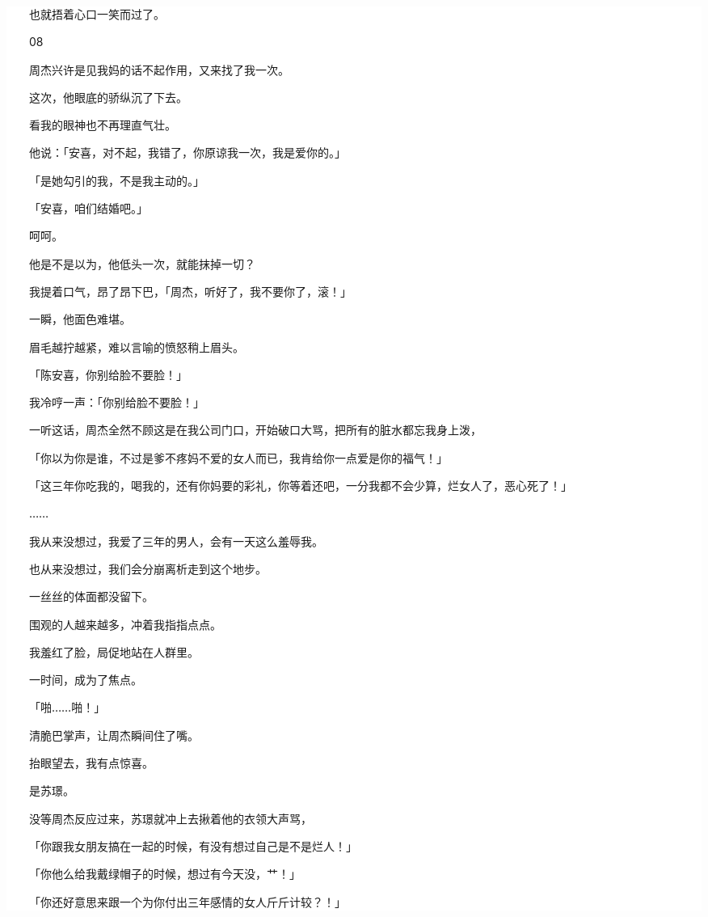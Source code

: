 &emsp;&emsp;也就捂着心口一笑而过了。  
  
&emsp;&emsp;08  
  
&emsp;&emsp;周杰兴许是见我妈的话不起作用，又来找了我一次。  
  
&emsp;&emsp;这次，他眼底的骄纵沉了下去。  
  
&emsp;&emsp;看我的眼神也不再理直气壮。  
  
&emsp;&emsp;他说：「安喜，对不起，我错了，你原谅我一次，我是爱你的。」  
  
&emsp;&emsp;「是她勾引的我，不是我主动的。」  
  
&emsp;&emsp;「安喜，咱们结婚吧。」  
  
&emsp;&emsp;呵呵。  
  
&emsp;&emsp;他是不是以为，他低头一次，就能抹掉一切？  
  
&emsp;&emsp;我提着口气，昂了昂下巴，「周杰，听好了，我不要你了，滚！」  
  
&emsp;&emsp;一瞬，他面色难堪。  
  
&emsp;&emsp;眉毛越拧越紧，难以言喻的愤怒稍上眉头。  
  
&emsp;&emsp;「陈安喜，你别给脸不要脸！」  
  
&emsp;&emsp;我冷哼一声：「你别给脸不要脸！」  
  
&emsp;&emsp;一听这话，周杰全然不顾这是在我公司门口，开始破口大骂，把所有的脏水都忘我身上泼，  
  
&emsp;&emsp;「你以为你是谁，不过是爹不疼妈不爱的女人而已，我肯给你一点爱是你的福气！」  
  
&emsp;&emsp;「这三年你吃我的，喝我的，还有你妈要的彩礼，你等着还吧，一分我都不会少算，烂女人了，恶心死了！」  
  
&emsp;&emsp;……  
  
&emsp;&emsp;我从来没想过，我爱了三年的男人，会有一天这么羞辱我。  
  
&emsp;&emsp;也从来没想过，我们会分崩离析走到这个地步。  
  
&emsp;&emsp;一丝丝的体面都没留下。  
  
&emsp;&emsp;围观的人越来越多，冲着我指指点点。  
  
&emsp;&emsp;我羞红了脸，局促地站在人群里。  
  
&emsp;&emsp;一时间，成为了焦点。  
  
&emsp;&emsp;「啪……啪！」  
  
&emsp;&emsp;清脆巴掌声，让周杰瞬间住了嘴。  
  
&emsp;&emsp;抬眼望去，我有点惊喜。  
  
&emsp;&emsp;是苏璟。  
  
&emsp;&emsp;没等周杰反应过来，苏璟就冲上去揪着他的衣领大声骂，  
  
&emsp;&emsp;「你跟我女朋友搞在一起的时候，有没有想过自己是不是烂人！」  
  
&emsp;&emsp;「你他么给我戴绿帽子的时候，想过有今天没，艹！」  
  
&emsp;&emsp;「你还好意思来跟一个为你付出三年感情的女人斤斤计较？！」  
  